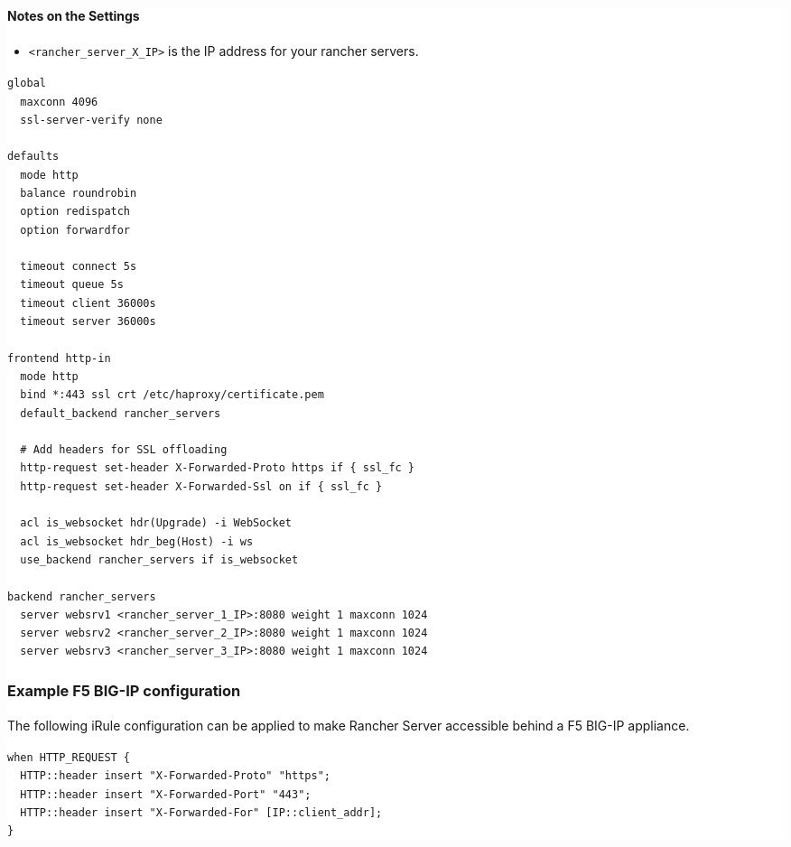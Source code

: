#### Notes on the Settings

* `<rancher_server_X_IP>` is the IP address for your rancher servers.


```
global
  maxconn 4096
  ssl-server-verify none

defaults
  mode http
  balance roundrobin
  option redispatch
  option forwardfor

  timeout connect 5s
  timeout queue 5s
  timeout client 36000s
  timeout server 36000s

frontend http-in
  mode http
  bind *:443 ssl crt /etc/haproxy/certificate.pem
  default_backend rancher_servers

  # Add headers for SSL offloading
  http-request set-header X-Forwarded-Proto https if { ssl_fc }
  http-request set-header X-Forwarded-Ssl on if { ssl_fc }

  acl is_websocket hdr(Upgrade) -i WebSocket
  acl is_websocket hdr_beg(Host) -i ws
  use_backend rancher_servers if is_websocket

backend rancher_servers
  server websrv1 <rancher_server_1_IP>:8080 weight 1 maxconn 1024
  server websrv2 <rancher_server_2_IP>:8080 weight 1 maxconn 1024
  server websrv3 <rancher_server_3_IP>:8080 weight 1 maxconn 1024
```

### Example F5 BIG-IP configuration

The following iRule configuration can be applied to make Rancher Server accessible behind a F5 BIG-IP appliance.

```
when HTTP_REQUEST {
  HTTP::header insert "X-Forwarded-Proto" "https";
  HTTP::header insert "X-Forwarded-Port" "443";
  HTTP::header insert "X-Forwarded-For" [IP::client_addr];
}
```

<a id="elb"></a>
